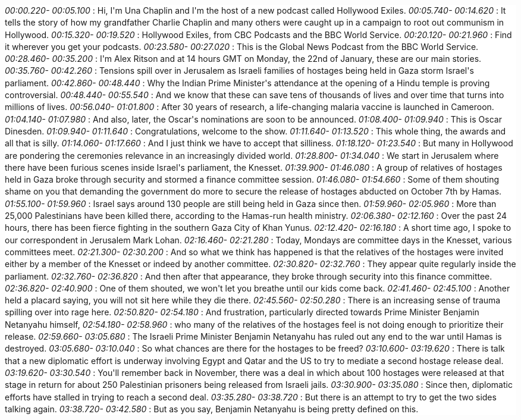 *00:00.220- 00:05.100* :  Hi, I'm Una Chaplin and I'm the host of a new podcast called Hollywood Exiles.
*00:05.740- 00:14.620* :  It tells the story of how my grandfather Charlie Chaplin and many others were caught up in a campaign to root out communism in Hollywood.
*00:15.320- 00:19.520* :  Hollywood Exiles, from CBC Podcasts and the BBC World Service.
*00:20.120- 00:21.960* :  Find it wherever you get your podcasts.
*00:23.580- 00:27.020* :  This is the Global News Podcast from the BBC World Service.
*00:28.460- 00:35.200* :  I'm Alex Ritson and at 14 hours GMT on Monday, the 22nd of January, these are our main stories.
*00:35.760- 00:42.260* :  Tensions spill over in Jerusalem as Israeli families of hostages being held in Gaza storm Israel's parliament.
*00:42.860- 00:48.440* :  Why the Indian Prime Minister's attendance at the opening of a Hindu temple is proving controversial.
*00:48.440- 00:55.540* :  And we know that these can save tens of thousands of lives and over time that turns into millions of lives.
*00:56.040- 01:01.800* :  After 30 years of research, a life-changing malaria vaccine is launched in Cameroon.
*01:04.140- 01:07.980* :  And also, later, the Oscar's nominations are soon to be announced.
*01:08.400- 01:09.940* :  This is Oscar Dinesden.
*01:09.940- 01:11.640* :  Congratulations, welcome to the show.
*01:11.640- 01:13.520* :  This whole thing, the awards and all that is silly.
*01:14.060- 01:17.660* :  And I just think we have to accept that silliness.
*01:18.120- 01:23.540* :  But many in Hollywood are pondering the ceremonies relevance in an increasingly divided world.
*01:28.800- 01:34.040* :  We start in Jerusalem where there have been furious scenes inside Israel's parliament, the Knesset.
*01:39.900- 01:46.080* :  A group of relatives of hostages held in Gaza broke through security and stormed a finance committee session.
*01:46.080- 01:54.660* :  Some of them shouting shame on you that demanding the government do more to secure the release of hostages abducted on October 7th by Hamas.
*01:55.100- 01:59.960* :  Israel says around 130 people are still being held in Gaza since then.
*01:59.960- 02:05.960* :  More than 25,000 Palestinians have been killed there, according to the Hamas-run health ministry.
*02:06.380- 02:12.160* :  Over the past 24 hours, there has been fierce fighting in the southern Gaza City of Khan Yunus.
*02:12.420- 02:16.180* :  A short time ago, I spoke to our correspondent in Jerusalem Mark Lohan.
*02:16.460- 02:21.280* :  Today, Mondays are committee days in the Knesset, various committees meet.
*02:21.300- 02:30.200* :  And so what we think has happened is that the relatives of the hostages were invited either by a member of the Knesset or indeed by another committee.
*02:30.820- 02:32.760* :  They appear quite regularly inside the parliament.
*02:32.760- 02:36.820* :  And then after that appearance, they broke through security into this finance committee.
*02:36.820- 02:40.900* :  One of them shouted, we won't let you breathe until our kids come back.
*02:41.460- 02:45.100* :  Another held a placard saying, you will not sit here while they die there.
*02:45.560- 02:50.280* :  There is an increasing sense of trauma spilling over into rage here.
*02:50.820- 02:54.180* :  And frustration, particularly directed towards Prime Minister Benjamin Netanyahu himself,
*02:54.180- 02:58.960* :  who many of the relatives of the hostages feel is not doing enough to prioritize their release.
*02:59.660- 03:05.680* :  The Israeli Prime Minister Benjamin Netanyahu has ruled out any end to the war until Hamas is destroyed.
*03:05.680- 03:10.040* :  So what chances are there for the hostages to be freed?
*03:10.600- 03:19.620* :  There is talk that a new diplomatic effort is underway involving Egypt and Qatar and the US to try to mediate a second hostage release deal.
*03:19.620- 03:30.540* :  You'll remember back in November, there was a deal in which about 100 hostages were released at that stage in return for about 250 Palestinian prisoners being released from Israeli jails.
*03:30.900- 03:35.080* :  Since then, diplomatic efforts have stalled in trying to reach a second deal.
*03:35.280- 03:38.720* :  But there is an attempt to try to get the two sides talking again.
*03:38.720- 03:42.580* :  But as you say, Benjamin Netanyahu is being pretty defined on this.